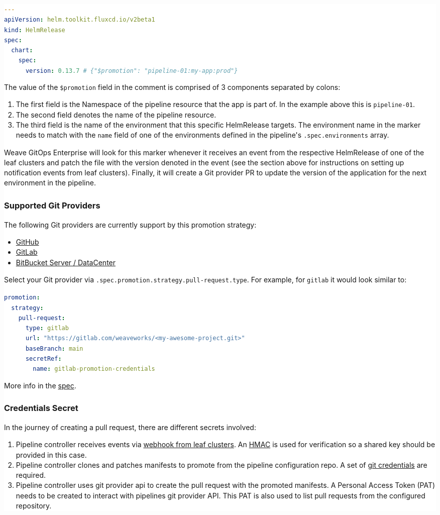 ``` yaml
---
apiVersion: helm.toolkit.fluxcd.io/v2beta1
kind: HelmRelease
spec:
  chart:
    spec:
      version: 0.13.7 # {"$promotion": "pipeline-01:my-app:prod"}
```

The value of the `$promotion` field in the comment is comprised of 3 components separated by colons:

1. The first field is the Namespace of the pipeline resource that the app is part of. In the example above this is `pipeline-01`.
1. The second field denotes the name of the pipeline resource.
1. The third field is the name of the environment that this specific HelmRelease targets. The environment name in the marker needs to match with the `name` field of one of the environments defined in the pipeline's `.spec.environments` array.

Weave GitOps Enterprise will look for this marker whenever it receives an event from the respective HelmRelease of one of the leaf clusters and patch the file with the version denoted in the event (see the section above for instructions on setting up notification events from leaf clusters). Finally, it will create a Git provider PR to update the version of the application for the next environment in the pipeline.

### Supported Git Providers
The following Git providers are currently support by this promotion strategy:

- [GitHub](https://github.com/)
- [GitLab](https://gitlab.com/)
- [BitBucket Server / DataCenter](https://www.atlassian.com/software/bitbucket/enterprise)

Select your Git provider via `.spec.promotion.strategy.pull-request.type`. For example, for `gitlab` it would look similar to:

``` yaml
promotion:
  strategy:
    pull-request:
      type: gitlab
      url: "https://gitlab.com/weaveworks/<my-awesome-project.git>"
      baseBranch: main
      secretRef:
        name: gitlab-promotion-credentials
```

More info in the [spec](../spec/v1alpha1/pipeline/#pipeline).

### Credentials Secret

In the journey of creating a pull request, there are different secrets involved:

1. Pipeline controller receives events via [webhook from leaf clusters](./#setup-notifications-from-leaf-clusters). An [HMAC](https://en.wikipedia.org/wiki/HMAC) is used for verification so a shared key should be provided in this case.
2. Pipeline controller clones and patches manifests to promote from the pipeline configuration repo. A set of [git credentials](https://fluxcd.io/flux/components/source/gitrepositories/#secret-reference) are required.
3. Pipeline controller uses git provider api to create the pull request with the promoted manifests. A Personal Access Token (PAT) needs to be created to interact with pipelines git provider API. This PAT is also used to list pull requests from the configured repository.
